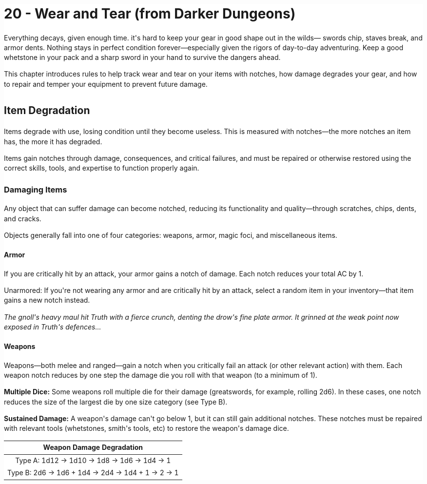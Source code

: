 # 20 - Wear and Tear (from Darker Dungeons)

Everything decays, given enough time. it's hard to keep your gear in good shape out in the wilds— swords chip, staves break, and armor dents. Nothing stays in perfect condition forever—especially given the rigors of day-to-day adventuring. Keep a good whetstone in your pack and a sharp sword in your hand to survive the dangers ahead. 

This chapter introduces rules to help track wear and tear on your items with notches, how damage degrades your gear, and how to repair and temper your equipment to prevent future damage.

## <b>Item Degradation</b>

Items degrade with use, losing condition until they become useless. This is measured with notches—the more notches an item has, the more it has degraded.

Items gain notches through damage, consequences, and critical failures, and must be repaired or otherwise restored using the correct skills, tools, and expertise to function properly again.

### <b>Damaging Items</b>

Any object that can suffer damage can become notched, reducing its functionality and quality—through scratches, chips, dents, and cracks.

Objects generally fall into one of four categories: weapons, armor, magic foci, and miscellaneous items.

#### <b>Armor</b>

If you are critically hit by an attack, your armor gains a notch of damage. Each notch reduces your total AC by 1. 

Unarmored: If you're not wearing any armor and are critically hit by an attack, select a random item in your inventory—that item gains a new notch instead.

<i>
The gnoll's heavy maul hit Truth with a fierce crunch, denting the drow's fine plate armor. It grinned at the weak point now exposed in Truth's defences...
</i>

#### <b>Weapons</b>

Weapons—both melee and ranged—gain a notch when you critically fail an attack (or other relevant action) with them. Each weapon notch reduces by one step the damage die you roll with that weapon (to a minimum of 1).

<b>Multiple Dice:</b> Some weapons roll multiple die for their damage (greatswords, for example, rolling 2d6). In these cases, one notch reduces the size of the largest die by one size category (see Type B).

<b>Sustained Damage:</b> A weapon's damage can't go below 1, but it can still gain additional notches. These notches must be repaired with relevant tools (whetstones, smith's tools, etc) to restore the weapon's damage dice.

| Weapon Damage Degradation |
|:-------------------------:|
|Type A: 1d12 → 1d10 → 1d8 → 1d6 → 1d4 → 1 |
|Type B: 2d6 → 1d6 + 1d4 → 2d4 → 1d4 + 1 → 2 → 1 |
